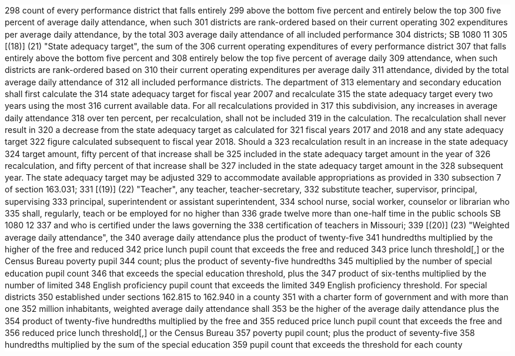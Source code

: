 298 count of every performance district that falls entirely
299 above the bottom five percent and entirely below the top
300 five percent of average daily attendance, when such
301 districts are rank-ordered based on their current operating
302 expenditures per average daily attendance, by the total
303 average daily attendance of all included performance
304 districts;
SB 1080 11
305 [(18)] (21) "State adequacy target", the sum of the
306 current operating expenditures of every performance district
307 that falls entirely above the bottom five percent and
308 entirely below the top five percent of average daily
309 attendance, when such districts are rank-ordered based on
310 their current operating expenditures per average daily
311 attendance, divided by the total average daily attendance of
312 all included performance districts. The department of
313 elementary and secondary education shall first calculate the
314 state adequacy target for fiscal year 2007 and recalculate
315 the state adequacy target every two years using the most
316 current available data. For all recalculations provided in
317 this subdivision, any increases in average daily attendance
318 over ten percent, per recalculation, shall not be included
319 in the calculation. The recalculation shall never result in
320 a decrease from the state adequacy target as calculated for
321 fiscal years 2017 and 2018 and any state adequacy target
322 figure calculated subsequent to fiscal year 2018. Should a
323 recalculation result in an increase in the state adequacy
324 target amount, fifty percent of that increase shall be
325 included in the state adequacy target amount in the year of
326 recalculation, and fifty percent of that increase shall be
327 included in the state adequacy target amount in the
328 subsequent year. The state adequacy target may be adjusted
329 to accommodate available appropriations as provided in
330 subsection 7 of section 163.031;
331 [(19)] (22) "Teacher", any teacher, teacher-secretary,
332 substitute teacher, supervisor, principal, supervising
333 principal, superintendent or assistant superintendent,
334 school nurse, social worker, counselor or librarian who
335 shall, regularly, teach or be employed for no higher than
336 grade twelve more than one-half time in the public schools
SB 1080 12
337 and who is certified under the laws governing the
338 certification of teachers in Missouri;
339 [(20)] (23) "Weighted average daily attendance", the
340 average daily attendance plus the product of twenty-five
341 hundredths multiplied by the higher of the free and reduced
342 price lunch pupil count that exceeds the free and reduced
343 price lunch threshold[,] or the Census Bureau poverty pupil
344 count; plus the product of seventy-five hundredths
345 multiplied by the number of special education pupil count
346 that exceeds the special education threshold, plus the
347 product of six-tenths multiplied by the number of limited
348 English proficiency pupil count that exceeds the limited
349 English proficiency threshold. For special districts
350 established under sections 162.815 to 162.940 in a county
351 with a charter form of government and with more than one
352 million inhabitants, weighted average daily attendance shall
353 be the higher of the average daily attendance plus the
354 product of twenty-five hundredths multiplied by the free and
355 reduced price lunch pupil count that exceeds the free and
356 reduced price lunch threshold[,] or the Census Bureau
357 poverty pupil count; plus the product of seventy-five
358 hundredths multiplied by the sum of the special education
359 pupil count that exceeds the threshold for each county
